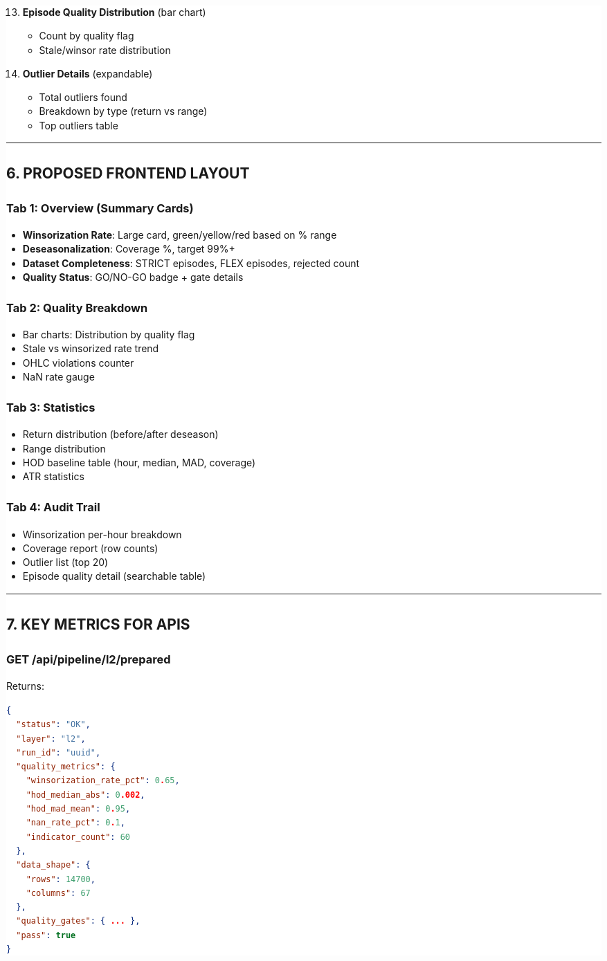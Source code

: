 13. **Episode Quality Distribution** (bar chart)
    - Count by quality flag
    - Stale/winsor rate distribution

14. **Outlier Details** (expandable)
    - Total outliers found
    - Breakdown by type (return vs range)
    - Top outliers table

---

## 6. PROPOSED FRONTEND LAYOUT

### Tab 1: Overview (Summary Cards)
- **Winsorization Rate**: Large card, green/yellow/red based on % range
- **Deseasonalization**: Coverage %, target 99%+
- **Dataset Completeness**: STRICT episodes, FLEX episodes, rejected count
- **Quality Status**: GO/NO-GO badge + gate details

### Tab 2: Quality Breakdown
- Bar charts: Distribution by quality flag
- Stale vs winsorized rate trend
- OHLC violations counter
- NaN rate gauge

### Tab 3: Statistics
- Return distribution (before/after deseason)
- Range distribution
- HOD baseline table (hour, median, MAD, coverage)
- ATR statistics

### Tab 4: Audit Trail
- Winsorization per-hour breakdown
- Coverage report (row counts)
- Outlier list (top 20)
- Episode quality detail (searchable table)

---

## 7. KEY METRICS FOR APIS

### GET /api/pipeline/l2/prepared
Returns:
```json
{
  "status": "OK",
  "layer": "l2",
  "run_id": "uuid",
  "quality_metrics": {
    "winsorization_rate_pct": 0.65,
    "hod_median_abs": 0.002,
    "hod_mad_mean": 0.95,
    "nan_rate_pct": 0.1,
    "indicator_count": 60
  },
  "data_shape": {
    "rows": 14700,
    "columns": 67
  },
  "quality_gates": { ... },
  "pass": true
}
```